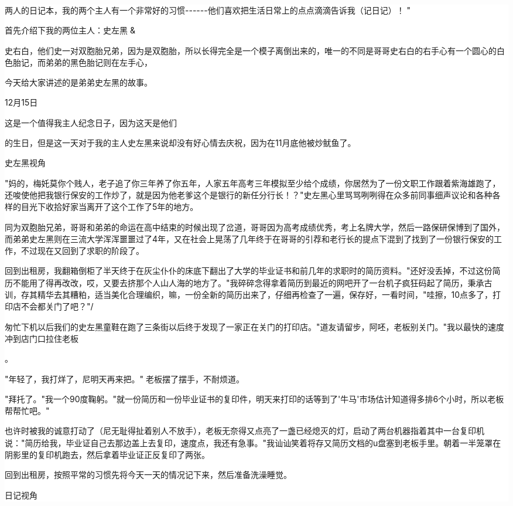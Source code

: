 两人的日记本，我的两个主人有一个非常好的习惯------他们喜欢把生活日常上的点点滴滴告诉我（记日记）！ "



首先介绍下我的两位主人：史左黑 &

史右白，他们史一对双胞胎兄弟，因为是双胞胎，所以长得完全是一个模子离倒出来的，唯一的不同是哥哥史右白的右手心有一个圆心的白色胎记，而弟弟的黑色胎记则在左手心，



今天给大家讲述的是弟弟史左黑的故事。



12月15日



这是一个值得我主人纪念日子，因为这天是他们

的生日，但是这一天对于我的主人史左黑来说却没有好心情去庆祝，因为在11月底他被炒鱿鱼了。





史左黑视角



"妈的，梅奼莫你个贱人，老子追了你三年养了你五年，人家五年高考三年模拟至少给个成绩，你居然为了一份文职工作跟着紫海雄跑了，还唆使他把我银行保安的工作炒了，就是因为他老爹这个是银行的新任分行长！？"史左黑心里骂骂咧咧得在众多前同事细声议论和各种各样的目光下收拾好家当离开了这个工作了5年的地方。





同为双胞胎兄弟，哥哥和弟弟的命运在高中结束的时候出现了岔道，哥哥因为高考成绩优秀，考上名牌大学，然后一路保研保博到了国外，而弟弟史左黑则在三流大学浑浑噩噩过了4年，又在社会上晃荡了几年终于在哥哥的引荐和老行长的提点下混到了找到了一份银行保安的工作，不过现在又回到了求职的阶段了。



回到出租房，我翻箱倒柜了半天终于在灰尘仆仆的床底下翻出了大学的毕业证书和前几年的求职时的简历资料。"还好没丢掉，不过这份简历不能用了得再改改，哎，又要去挤那个人山人海的地方了。"我碎碎念得拿着简历到最近的网吧开了一台机子疯狂码起了简历，秉承古训，存其精华去其糟粕，适当美化合理编织，嘛，一份全新的简历出来了，仔细再检查了一遍，保存好，一看时间，"哇擦，10点多了，打印店不会都关门了吧？"/



匆忙下机以后我们的史左黑童鞋在跑了三条街以后终于发现了一家正在关门的打印店。"道友请留步，阿呸，老板别关门。"我以最快的速度冲到店门口拉住老板

。



"年轻了，我打烊了，尼明天再来把。" 老板摆了摆手，不耐烦道。



"拜托了。"我一个90度鞠躬。"就一份简历和一份毕业证书的复印件，明天来打印的话等到了'牛马'市场估计知道得多排6个小时，所以老板帮帮忙吧。"



也许时被我的诚意打动了（尼无耻得扯着别人不放手），老板无奈得又点亮了一盏已经熄灭的灯，启动了两台机器指着其中一台复印机说："简历给我，毕业证自己去那边盖上去复印，速度点，我还有急事。"我讪讪笑着将存又简历文档的u盘塞到老板手里。朝着一半笼罩在阴影里的复印机跑去，然后拿着毕业证正反复印了两张。





回到出租房，按照平常的习惯先将今天一天的情况记下来，然后准备洗澡睡觉。



日记视角
